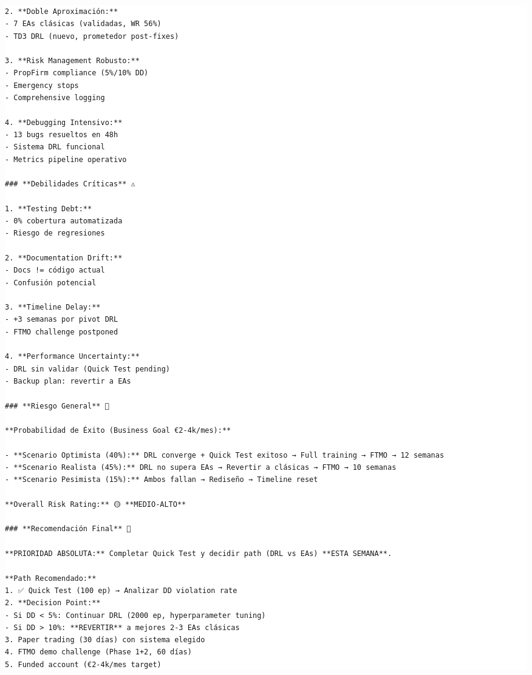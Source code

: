     2. **Doble Aproximación:**
    - 7 EAs clásicas (validadas, WR 56%)
    - TD3 DRL (nuevo, prometedor post-fixes)

    3. **Risk Management Robusto:**
    - PropFirm compliance (5%/10% DD)
    - Emergency stops
    - Comprehensive logging

    4. **Debugging Intensivo:**
    - 13 bugs resueltos en 48h
    - Sistema DRL funcional
    - Metrics pipeline operativo

    ### **Debilidades Críticas** ⚠️

    1. **Testing Debt:**
    - 0% cobertura automatizada
    - Riesgo de regresiones

    2. **Documentation Drift:**
    - Docs != código actual
    - Confusión potencial

    3. **Timeline Delay:**
    - +3 semanas por pivot DRL
    - FTMO challenge postponed

    4. **Performance Uncertainty:**
    - DRL sin validar (Quick Test pending)
    - Backup plan: revertir a EAs

    ### **Riesgo General** 🎲

    **Probabilidad de Éxito (Business Goal €2-4k/mes):**

    - **Scenario Optimista (40%):** DRL converge + Quick Test exitoso → Full training → FTMO → 12 semanas
    - **Scenario Realista (45%):** DRL no supera EAs → Revertir a clásicas → FTMO → 10 semanas
    - **Scenario Pesimista (15%):** Ambos fallan → Rediseño → Timeline reset

    **Overall Risk Rating:** 🟡 **MEDIO-ALTO**

    ### **Recomendación Final** 🎯

    **PRIORIDAD ABSOLUTA:** Completar Quick Test y decidir path (DRL vs EAs) **ESTA SEMANA**.

    **Path Recomendado:**
    1. ✅ Quick Test (100 ep) → Analizar DD violation rate
    2. **Decision Point:**
    - Si DD < 5%: Continuar DRL (2000 ep, hyperparameter tuning)
    - Si DD > 10%: **REVERTIR** a mejores 2-3 EAs clásicas
    3. Paper trading (30 días) con sistema elegido
    4. FTMO demo challenge (Phase 1+2, 60 días)
    5. Funded account (€2-4k/mes target)
